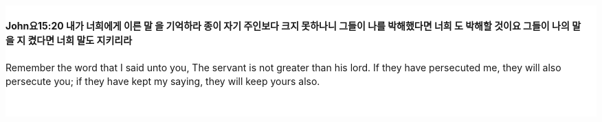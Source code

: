 
<div class="columns">
  <div class="scriptures">
    <br>
    <div class="scripture">
      <b>John요15:20 내가 너희에게 이른 말 을 기억하라 종이 자기 주인보다 크지 못하나니 그들이 나를 박해했다면 너희 도 박해할 것이요 그들이 나의 말을 지 켰다면 너희 말도 지키리라 
      </b>
    </div>
    <br>
    <div class="scripture">Remember the word that I said unto you, The servant is not greater than his lord. If they have persecuted me, they will also persecute you; if they have kept my saying, they will keep yours also. 
    </div>
    <br>
    <div class="scripture">
      <b>
      </b>
    </div>
    <br>
    <div class="scripture">
    </div>         
  </div>
  <div class="image-container">